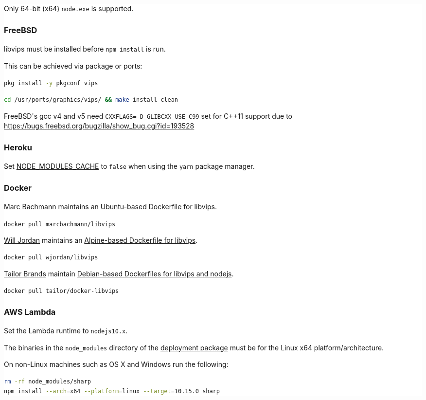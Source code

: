 Only 64-bit (x64) `node.exe` is supported.

### FreeBSD

libvips must be installed before `npm install` is run.

This can be achieved via package or ports:

```sh
pkg install -y pkgconf vips
```

```sh
cd /usr/ports/graphics/vips/ && make install clean
```

FreeBSD's gcc v4 and v5 need `CXXFLAGS=-D_GLIBCXX_USE_C99` set for C++11 support due to
https://bugs.freebsd.org/bugzilla/show_bug.cgi?id=193528

### Heroku

Set [NODE_MODULES_CACHE](https://devcenter.heroku.com/articles/nodejs-support#cache-behavior)
to `false` when using the `yarn` package manager.

### Docker

[Marc Bachmann](https://github.com/marcbachmann) maintains an
[Ubuntu-based Dockerfile for libvips](https://github.com/marcbachmann/dockerfile-libvips).

```sh
docker pull marcbachmann/libvips
```

[Will Jordan](https://github.com/wjordan) maintains an
[Alpine-based Dockerfile for libvips](https://github.com/wjordan/dockerfile-libvips).

```sh
docker pull wjordan/libvips
```

[Tailor Brands](https://github.com/TailorBrands) maintain
[Debian-based Dockerfiles for libvips and nodejs](https://github.com/TailorBrands/docker-libvips).

```sh
docker pull tailor/docker-libvips
```

### AWS Lambda

Set the Lambda runtime to `nodejs10.x`.

The binaries in the `node_modules` directory of the
[deployment package](https://docs.aws.amazon.com/lambda/latest/dg/nodejs-create-deployment-pkg.html)
must be for the Linux x64 platform/architecture.

On non-Linux machines such as OS X and Windows run the following:

```sh
rm -rf node_modules/sharp
npm install --arch=x64 --platform=linux --target=10.15.0 sharp
```
